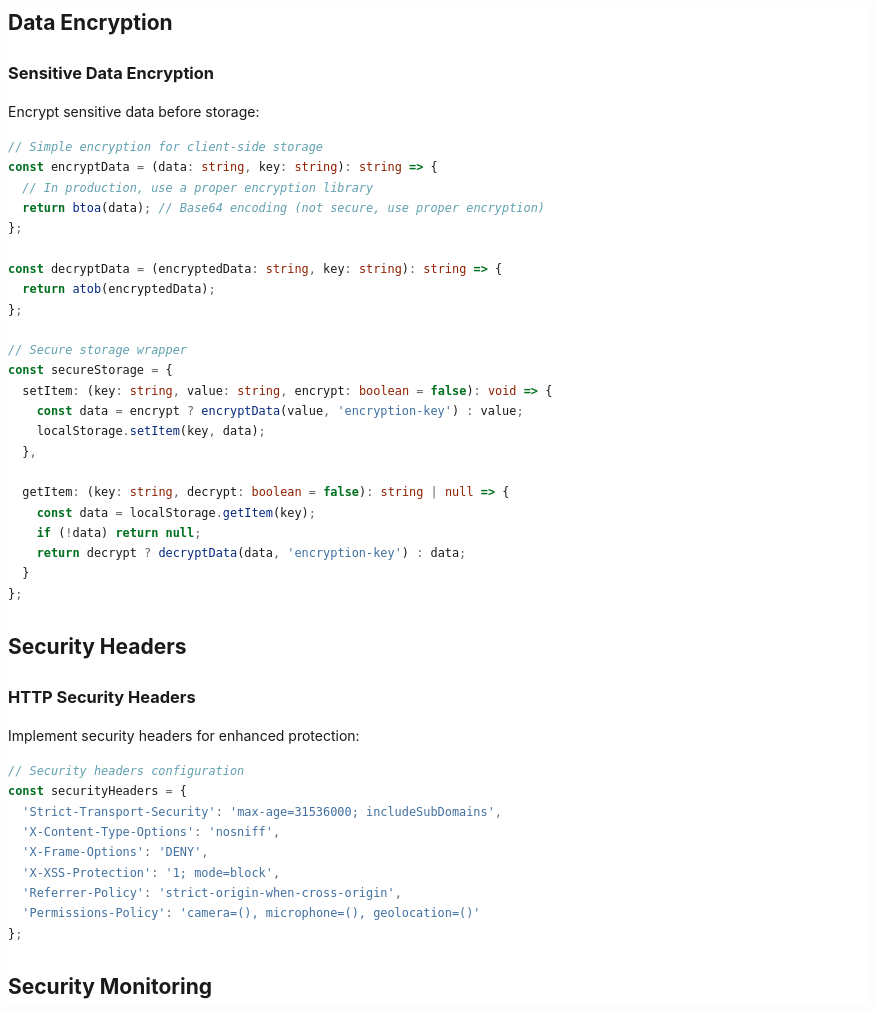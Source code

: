 ## Data Encryption

### Sensitive Data Encryption

Encrypt sensitive data before storage:

```typescript
// Simple encryption for client-side storage
const encryptData = (data: string, key: string): string => {
  // In production, use a proper encryption library
  return btoa(data); // Base64 encoding (not secure, use proper encryption)
};

const decryptData = (encryptedData: string, key: string): string => {
  return atob(encryptedData);
};

// Secure storage wrapper
const secureStorage = {
  setItem: (key: string, value: string, encrypt: boolean = false): void => {
    const data = encrypt ? encryptData(value, 'encryption-key') : value;
    localStorage.setItem(key, data);
  },
  
  getItem: (key: string, decrypt: boolean = false): string | null => {
    const data = localStorage.getItem(key);
    if (!data) return null;
    return decrypt ? decryptData(data, 'encryption-key') : data;
  }
};
```

## Security Headers

### HTTP Security Headers

Implement security headers for enhanced protection:

```typescript
// Security headers configuration
const securityHeaders = {
  'Strict-Transport-Security': 'max-age=31536000; includeSubDomains',
  'X-Content-Type-Options': 'nosniff',
  'X-Frame-Options': 'DENY',
  'X-XSS-Protection': '1; mode=block',
  'Referrer-Policy': 'strict-origin-when-cross-origin',
  'Permissions-Policy': 'camera=(), microphone=(), geolocation=()'
};
```

## Security Monitoring
